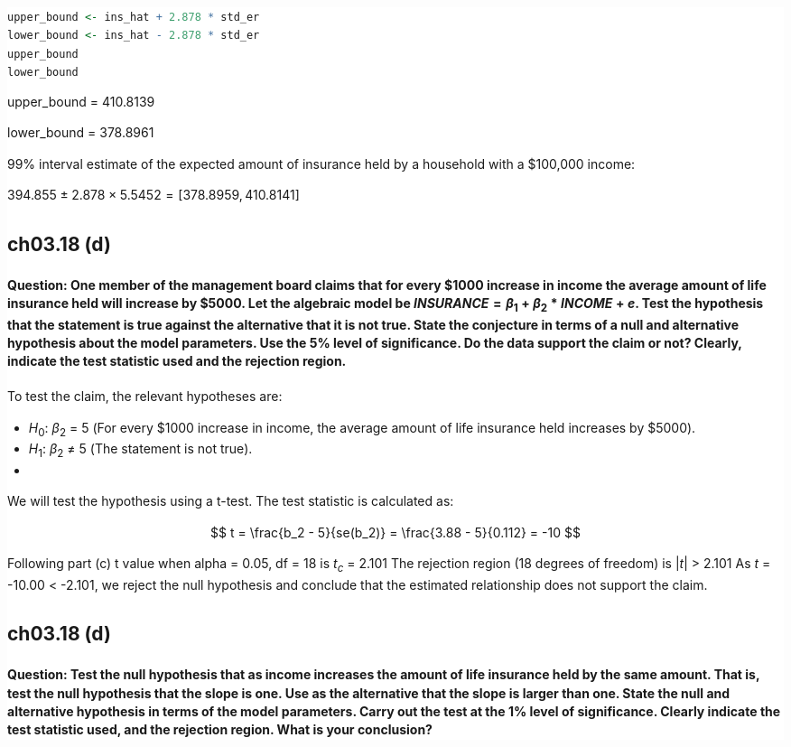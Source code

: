 ```r
upper_bound <- ins_hat + 2.878 * std_er
lower_bound <- ins_hat - 2.878 * std_er
upper_bound
lower_bound
```

upper_bound = 410.8139

lower_bound = 378.8961

99% interval estimate of the expected amount of insurance held by a household with a
$100,000 income:

$394.855 ± 2.878 × 5.5452 = [378.8959, 410.8141]$

## ch03.18 (d)

#### Question: One member of the management board claims that for every \$1000 increase in income the average amount of life insurance held will increase by \$5000. Let the algebraic model be $INSURANCE = \beta_1 + \beta_2*INCOME + e$. Test the hypothesis that the statement is true against the alternative that it is not true. State the conjecture in terms of a null and alternative hypothesis about the model parameters. Use the 5% level of significance. Do the data support the claim or not? Clearly, indicate the test statistic used and the rejection region.

To test the claim, the relevant hypotheses are:

-   $H_0$: $\beta_2$ = 5 (For every \$1000 increase in income, the average amount of life insurance
    held increases by \$5000).
-   $H_1$: $\beta_2$ ≠ 5 (The statement is not true).
-   
We will test the hypothesis using a t-test. The test statistic is calculated as:

$$
 t = \frac{b_2 - 5}{se(b_2)} = \frac{3.88 - 5}{0.112} = -10
$$

Following part (c) t value when alpha = 0.05, df = 18 is $t_c$ = 2.101
The rejection region (18 degrees of freedom) is $|t|$ > 2.101
As $t$ = -10.00 < -2.101, we reject the null hypothesis and conclude that the estimated relationship does not support the claim.

## ch03.18 (d)

#### Question: Test the null hypothesis that as income increases the amount of life insurance held by the same amount. That is, test the null hypothesis that the slope is one. Use as the alternative that the slope is larger than one. State the null and alternative hypothesis in terms of the model parameters. Carry out the test at the 1% level of significance. Clearly indicate the test statistic used, and the rejection region. What is your conclusion?
